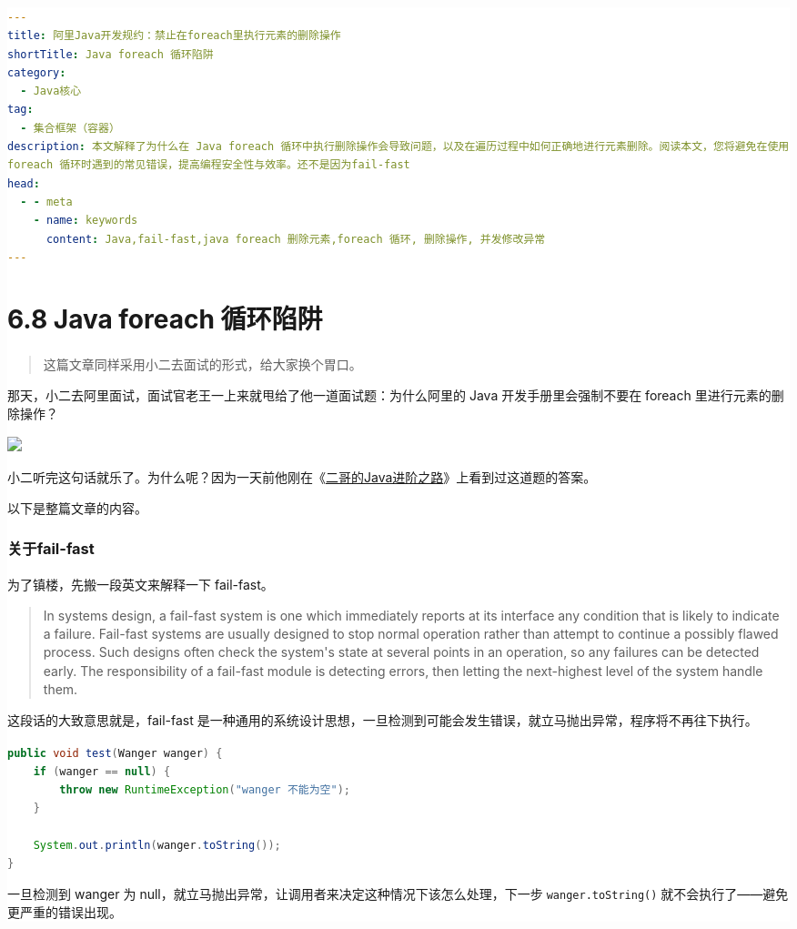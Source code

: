 ```yaml
---
title: 阿里Java开发规约：禁止在foreach里执行元素的删除操作
shortTitle: Java foreach 循环陷阱
category:
  - Java核心
tag:
  - 集合框架（容器）
description: 本文解释了为什么在 Java foreach 循环中执行删除操作会导致问题，以及在遍历过程中如何正确地进行元素删除。阅读本文，您将避免在使用 foreach 循环时遇到的常见错误，提高编程安全性与效率。还不是因为fail-fast
head:
  - - meta
    - name: keywords
      content: Java,fail-fast,java foreach 删除元素,foreach 循环, 删除操作, 并发修改异常
---
```


# 6.8 Java foreach 循环陷阱

>这篇文章同样采用小二去面试的形式，给大家换个胃口。

那天，小二去阿里面试，面试官老王一上来就甩给了他一道面试题：为什么阿里的 Java 开发手册里会强制不要在 foreach 里进行元素的删除操作？

![](https://cdn.tobebetterjavaer.com/stutymore/fail-fast-20230428073517.png)

小二听完这句话就乐了。为什么呢？因为一天前他刚在《[二哥的Java进阶之路](https://github.com/itwanger/toBeBetterJavaer)》上看到过这道题的答案。

以下是整篇文章的内容。

### 关于fail-fast

为了镇楼，先搬一段英文来解释一下 fail-fast。

>In systems design, a fail-fast system is one which immediately reports at its interface any condition that is likely to indicate a failure. Fail-fast systems are usually designed to stop normal operation rather than attempt to continue a possibly flawed process. Such designs often check the system's state at several points in an operation, so any failures can be detected early. The responsibility of a fail-fast module is detecting errors, then letting the next-highest level of the system handle them.

这段话的大致意思就是，fail-fast 是一种通用的系统设计思想，一旦检测到可能会发生错误，就立马抛出异常，程序将不再往下执行。

```java
public void test(Wanger wanger) {   
    if (wanger == null) {
        throw new RuntimeException("wanger 不能为空");
    }
    
    System.out.println(wanger.toString());
}
```

一旦检测到 wanger 为 null，就立马抛出异常，让调用者来决定这种情况下该怎么处理，下一步 `wanger.toString()` 就不会执行了——避免更严重的错误出现。
